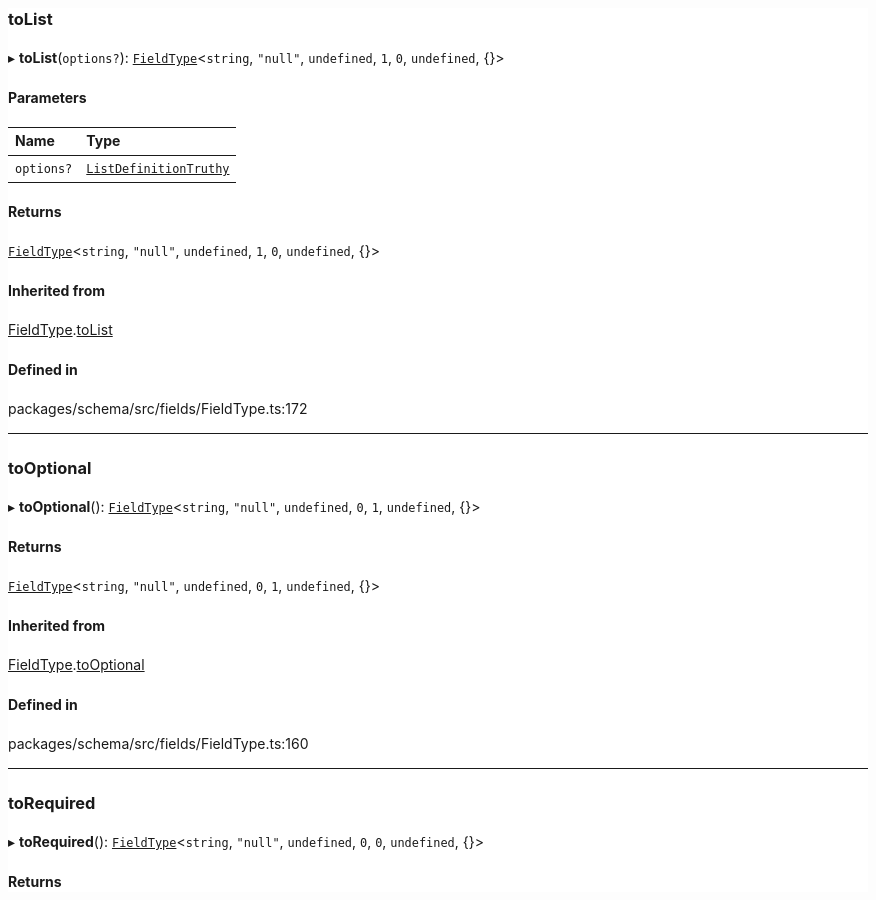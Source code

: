 ### toList

▸ **toList**(`options?`): [`FieldType`](Powership_Schema___A_Super_Portable_TypeScript_validation_library.FieldType.md)<`string`, ``"null"``, `undefined`, ``1``, ``0``, `undefined`, {}\>

#### Parameters

| Name | Type |
| :------ | :------ |
| `options?` | [`ListDefinitionTruthy`](../modules/Powership_Schema___A_Super_Portable_TypeScript_validation_library.md#listdefinitiontruthy) |

#### Returns

[`FieldType`](Powership_Schema___A_Super_Portable_TypeScript_validation_library.FieldType.md)<`string`, ``"null"``, `undefined`, ``1``, ``0``, `undefined`, {}\>

#### Inherited from

[FieldType](Powership_Schema___A_Super_Portable_TypeScript_validation_library.FieldType.md).[toList](Powership_Schema___A_Super_Portable_TypeScript_validation_library.FieldType.md#tolist)

#### Defined in

packages/schema/src/fields/FieldType.ts:172

___

### toOptional

▸ **toOptional**(): [`FieldType`](Powership_Schema___A_Super_Portable_TypeScript_validation_library.FieldType.md)<`string`, ``"null"``, `undefined`, ``0``, ``1``, `undefined`, {}\>

#### Returns

[`FieldType`](Powership_Schema___A_Super_Portable_TypeScript_validation_library.FieldType.md)<`string`, ``"null"``, `undefined`, ``0``, ``1``, `undefined`, {}\>

#### Inherited from

[FieldType](Powership_Schema___A_Super_Portable_TypeScript_validation_library.FieldType.md).[toOptional](Powership_Schema___A_Super_Portable_TypeScript_validation_library.FieldType.md#tooptional)

#### Defined in

packages/schema/src/fields/FieldType.ts:160

___

### toRequired

▸ **toRequired**(): [`FieldType`](Powership_Schema___A_Super_Portable_TypeScript_validation_library.FieldType.md)<`string`, ``"null"``, `undefined`, ``0``, ``0``, `undefined`, {}\>

#### Returns
